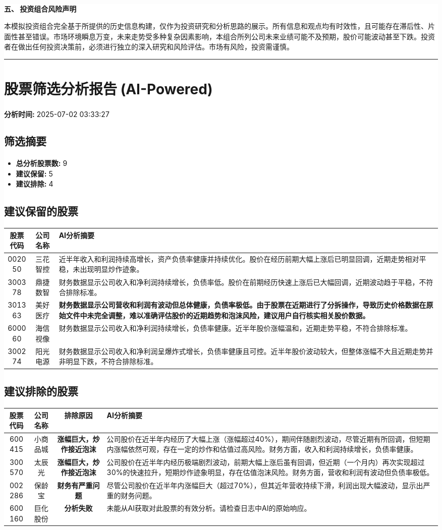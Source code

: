 **五、 投资组合风险声明**

本模拟投资组合完全基于所提供的历史信息构建，仅作为投资研究和分析思路的展示。所有信息和观点均有时效性，且可能存在滞后性、片面性甚至错误。市场环境瞬息万变，未来走势受多种复杂因素影响，本组合所列公司未来业绩可能不及预期，股价可能波动甚至下跌。投资者在做出任何投资决策前，必须进行独立的深入研究和风险评估。市场有风险，投资需谨慎。

---

# 股票筛选分析报告 (AI-Powered)

**分析时间:** 2025-07-02 03:33:27

## 筛选摘要

- **总分析股票数:** 9
- **建议保留:** 5
- **建议排除:** 4

## 建议保留的股票

| 股票代码 | 公司名称 | AI分析摘要 |
|:---:|:---:|:---|
| 002050 | 三花智控 | 近半年收入和利润持续高增长，资产负债率健康并持续优化。股价在经历前期大幅上涨后已明显回调，近期走势相对平稳，未出现明显炒作迹象。 |
| 300378 | 鼎捷数智 | 财务数据显示公司收入和净利润持续增长，负债率低。股价在前期经历快速上涨后已大幅回调，近期波动趋于平稳，不符合排除标准。 |
| 301363 | 美好医疗 | **财务数据显示公司营收和利润有波动但总体健康，负债率极低。由于股票在近期进行了分拆操作，导致历史价格数据在原始文件中未完全调整，难以准确评估股价的近期趋势和泡沫风险，建议用户自行核实相关股价数据。** |
| 600060 | 海信视像 | 财务数据显示公司收入和净利润持续增长，负债率健康。近半年股价涨幅温和，近期走势平稳，不符合排除标准。 |
| 300274 | 阳光电源 | 财务数据显示公司收入和净利润呈爆炸式增长，负债率健康且可控。近半年股价波动较大，但整体涨幅不大且近期走势并非明显下跌，不符合排除标准。 |

## 建议排除的股票

| 股票代码 | 公司名称 | 排除原因 | AI分析摘要 |
|:---:|:---:|:---:|:---|
| 600415 | 小商品城 | **涨幅巨大，炒作接近泡沫** | 公司股价在近半年内经历了大幅上涨（涨幅超过40%），期间伴随剧烈波动，尽管近期有所回调，但短期内涨幅依然可观，存在一定的炒作和估值过高风险。财务方面，收入和利润持续增长，负债率健康。 |
| 300570 | 太辰光 | **涨幅巨大，炒作接近泡沫** | 公司股价在近半年内经历极端剧烈波动，前期大幅上涨后虽有回调，但近期（一个月内）再次实现超过30%的快速拉升，短期炒作迹象明显，存在估值泡沫风险。财务方面，营收和利润有波动但负债率极低。 |
| 002286 | 保龄宝 | **财务有严重问题** | 尽管公司股价在近半年内涨幅巨大（超过70%），但其近年营收持续下滑，利润出现大幅波动，显示出严重的财务问题。 |
| 600160 | 巨化股份 | **分析失败** | 未能从AI获取对此股票的有效分析。请检查日志中AI的原始响应。 |

